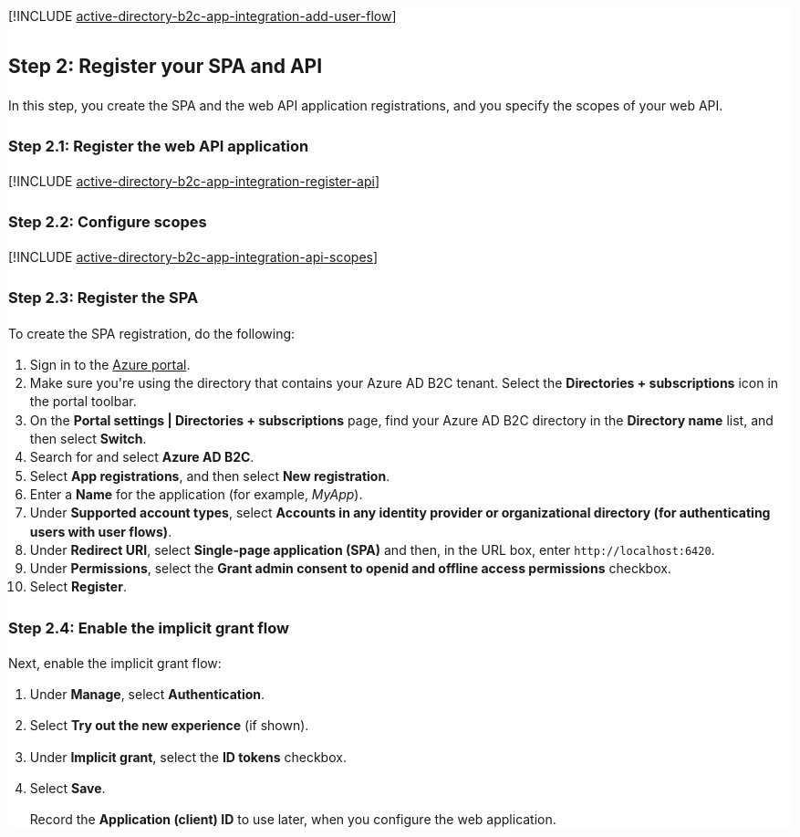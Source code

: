 [!INCLUDE [active-directory-b2c-app-integration-add-user-flow](../../includes/active-directory-b2c-app-integration-add-user-flow.md)]

## Step 2: Register your SPA and API

In this step, you create the SPA and the web API application registrations, and you specify the scopes of your web API.

### Step 2.1: Register the web API application

[!INCLUDE [active-directory-b2c-app-integration-register-api](../../includes/active-directory-b2c-app-integration-register-api.md)]

### Step 2.2: Configure scopes

[!INCLUDE [active-directory-b2c-app-integration-api-scopes](../../includes/active-directory-b2c-app-integration-api-scopes.md)]

### Step 2.3: Register the SPA

To create the SPA registration, do the following:

1. Sign in to the [Azure portal](https://portal.azure.com).
1. Make sure you're using the directory that contains your Azure AD B2C tenant. Select the **Directories + subscriptions** icon in the portal toolbar.
1. On the **Portal settings | Directories + subscriptions** page, find your Azure AD B2C directory in the **Directory name** list, and then select **Switch**.
1. Search for and select **Azure AD B2C**.
1. Select **App registrations**, and then select **New registration**.
1. Enter a **Name** for the application (for example, *MyApp*).
1. Under **Supported account types**, select **Accounts in any identity provider or organizational directory (for authenticating users with user flows)**. 
1. Under **Redirect URI**, select **Single-page application (SPA)** and then, in the URL box, enter `http://localhost:6420`.
1. Under **Permissions**, select the **Grant admin consent to openid and offline access permissions** checkbox.
1. Select **Register**.

### Step 2.4: Enable the implicit grant flow

Next, enable the implicit grant flow:

1. Under **Manage**, select **Authentication**.

1. Select **Try out the new experience** (if shown).

1. Under **Implicit grant**, select the **ID tokens** checkbox.

1. Select **Save**.

   Record the **Application (client) ID** to use later, when you configure the web application.
